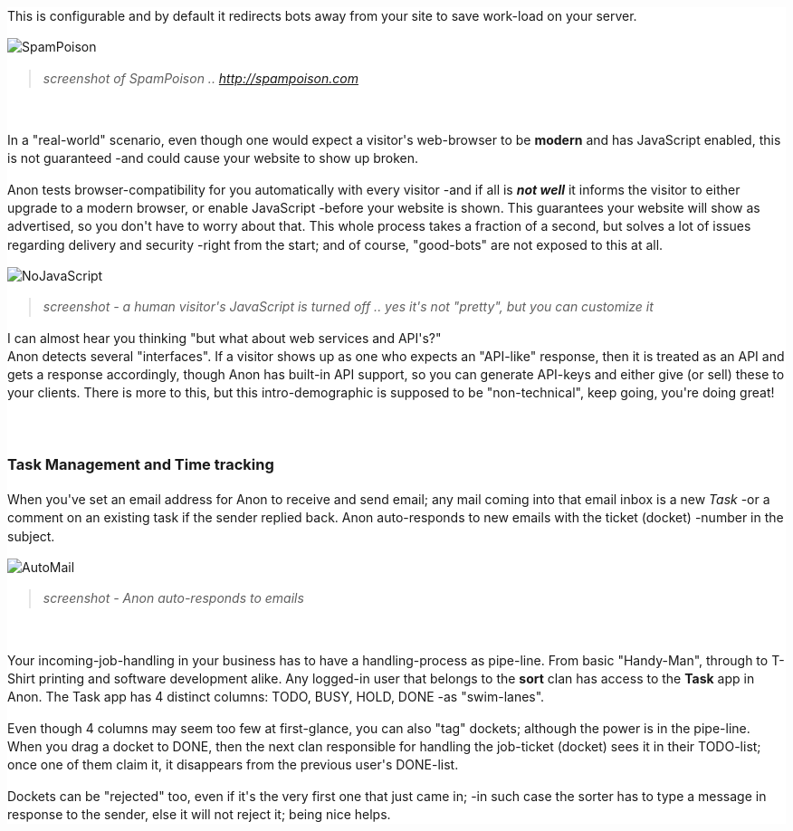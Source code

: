 This is configurable and by default it redirects bots away from your site to save work-load on your server.

![SpamPoison](https://i.imgur.com/ZO374IS.png)
>*screenshot of SpamPoison .. http://spampoison.com*

<br>

In a "real-world" scenario, even though one would expect a visitor's web-browser to be **modern** and has JavaScript enabled, this is not guaranteed -and could cause your website to show up broken.

Anon tests browser-compatibility for you automatically with every visitor -and if all is ***not well*** it informs the visitor to either upgrade to a modern browser, or enable JavaScript -before your website is shown. This guarantees your website will show as advertised, so you don't have to worry about that. This whole process takes a fraction of a second, but solves a lot of issues regarding delivery and security -right from the start; and of course, "good-bots" are not exposed to this at all.

![NoJavaScript](https://i.imgur.com/C67pGAP.png)
>*screenshot - a human visitor's JavaScript is turned off .. yes it's not "pretty", but you can customize it*

I can almost hear you thinking "but what about web services and API's?"<br>
Anon detects several "interfaces". If a visitor shows up as one who expects an "API-like" response, then it is treated as an API and gets a response accordingly, though Anon has built-in API support, so you can generate API-keys and either give (or sell) these to your clients. There is more to this, but this intro-demographic is supposed to be "non-technical", keep going, you're doing great!

<br>


### Task Management and Time tracking
When you've set an email address for Anon to receive and send email; any mail coming into that email inbox is a new *Task* -or a comment on an existing task if the sender replied back. Anon auto-responds to new emails with the ticket (docket) -number in the subject.

![AutoMail](https://i.imgur.com/4tN6s0P.png)
>*screenshot - Anon auto-responds to emails*

<br>

Your incoming-job-handling in your business has to have a handling-process as pipe-line. From basic "Handy-Man", through to T-Shirt printing and software development alike. Any logged-in user that belongs to the **sort** clan has access to the **Task** app in Anon. The Task app has 4 distinct columns: TODO, BUSY, HOLD, DONE -as "swim-lanes".

Even though 4 columns may seem too few at first-glance, you can also "tag" dockets; although the power is in the pipe-line. When you drag a docket to DONE, then the next clan responsible for handling the job-ticket (docket) sees it in their TODO-list; once one of them claim it, it disappears from the previous user's DONE-list.

Dockets can be "rejected" too, even if it's the very first one that just came in; -in such case the sorter has to type a message in response to the sender, else it will not reject it; being nice helps.
